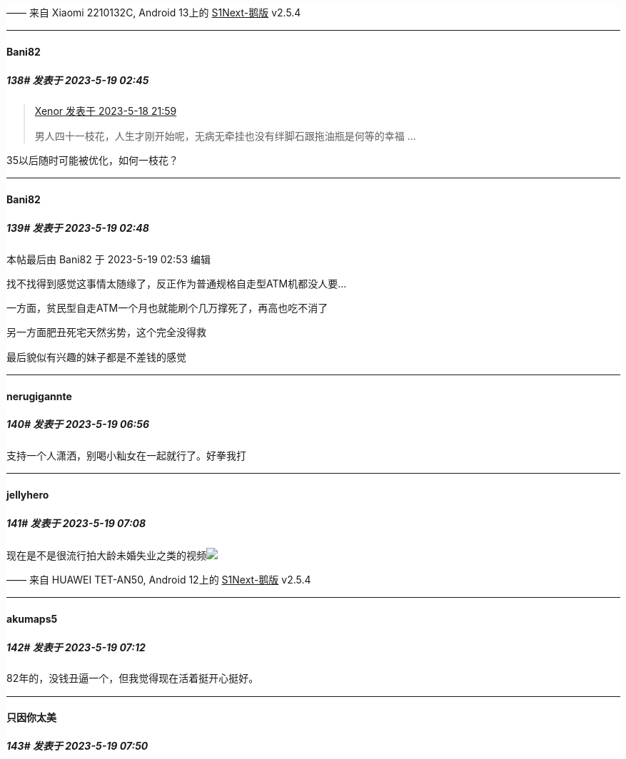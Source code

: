 —— 来自 Xiaomi 2210132C, Android 13上的 [S1Next-鹅版](https://github.com/ykrank/S1-Next/releases) v2.5.4


*****

####  Bani82  
##### 138#       发表于 2023-5-19 02:45

<blockquote><a href="httphttps://bbs.saraba1st.com/2b/forum.php?mod=redirect&amp;goto=findpost&amp;pid=60895478&amp;ptid=2134808" target="_blank">Xenor 发表于 2023-5-18 21:59</a>

男人四十一枝花，人生才刚开始呢，无病无牵挂也没有绊脚石跟拖油瓶是何等的幸福 ...</blockquote>
35以后随时可能被优化，如何一枝花？

*****

####  Bani82  
##### 139#       发表于 2023-5-19 02:48

 本帖最后由 Bani82 于 2023-5-19 02:53 编辑 

找不找得到感觉这事情太随缘了，反正作为普通规格自走型ATM机都没人要...

一方面，贫民型自走ATM一个月也就能刷个几万撑死了，再高也吃不消了

另一方面肥丑死宅天然劣势，这个完全没得救

最后貌似有兴趣的妹子都是不差钱的感觉


*****

####  nerugigannte  
##### 140#       发表于 2023-5-19 06:56

支持一个人潇洒，别喝小籼女在一起就行了。好拳我打


*****

####  jellyhero  
##### 141#       发表于 2023-5-19 07:08

现在是不是很流行拍大龄未婚失业之类的视频<img src="https://static.saraba1st.com/image/smiley/face2017/001.png" referrerpolicy="no-referrer">

—— 来自 HUAWEI TET-AN50, Android 12上的 [S1Next-鹅版](https://github.com/ykrank/S1-Next/releases) v2.5.4

*****

####  akumaps5  
##### 142#       发表于 2023-5-19 07:12

82年的，没钱丑逼一个，但我觉得现在活着挺开心挺好。


*****

####  只因你太美  
##### 143#       发表于 2023-5-19 07:50

